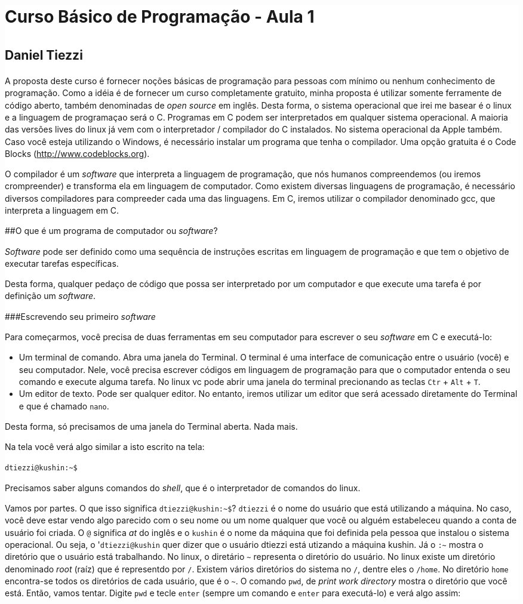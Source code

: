# Curso Básico de Programação - Aula 1
## Daniel Tiezzi


A proposta deste curso é fornecer noções básicas de programação para pessoas com mínimo ou nenhum conhecimento de programação. Como a idéia é de fornecer um curso completamente gratuito, minha proposta é utilizar somente ferramente de código aberto, também denominadas de *open source* em inglês. Desta forma, o sistema operacional que irei me basear é o linux e a linguagem de programaçao será o C. Programas em C podem ser interpretados em qualquer sistema operacional. A maioria das versões lives do linux já vem com o interpretador / compilador do C instalados. No sistema operacional da Apple também. Caso você esteja utilizando o Windows, é necessário instalar um programa que tenha o compilador. Uma opção gratuita é o Code Blocks (<http://www.codeblocks.org>).

O compilador é um *software* que interpreta a linguagem de programação, que nós humanos compreendemos (ou iremos crompreender) e transforma ela em linguagem de computador. Como existem diversas linguagens de programação, é necessário diversos compiladores para compreeder cada uma das linguagens. Em C, iremos utilizar o compilador denominado gcc, que interpreta a linguagem em C.

##O que é um programa de computador ou *software*?

*Software* pode ser definido como uma sequência de instruções escritas em linguagem de programação e que tem o objetivo de executar tarefas específicas.

Desta forma, qualquer pedaço de código que possa ser interpretado por um computador e que execute uma tarefa é por definição um *software*.


###Escrevendo seu primeiro *software*

Para começarmos, você precisa de duas ferramentas em seu computador para escrever o seu *software* em C e executá-lo:

* Um terminal de comando. Abra uma janela do Terminal. O terminal é uma interface de comunicação entre o usuário (você) e seu computador. Nele, você precisa escrever códigos em linguagem de programação para que o computador entenda o seu comando e execute alguma tarefa. No linux vc pode abrir uma janela do terminal precionando as teclas `Ctr` + `Alt` + `T`.
*  Um editor de texto. Pode ser qualquer editor. No entanto, iremos utilizar um editor que será acessado diretamente do Terminal e que é chamado `nano`.

Desta forma, só precisamos de uma janela do Terminal aberta. Nada mais.

Na tela você verá algo similar a isto escrito na tela:

	dtiezzi@kushin:~$

Precisamos saber alguns comandos do *shell*, que é o interpretador de comandos do linux.

Vamos por partes. O que isso significa `dtiezzi@kushin:~$`? `dtiezzi` é o nome do usuário que está utilizando a máquina. No caso, você deve estar vendo algo parecido com o seu nome ou um nome qualquer que você ou alguém estabeleceu quando a conta de usuário foi criada. O `@` significa *at* do inglês e o `kushin` é o nome da máquina que foi definida pela pessoa que instalou o sistema operacional. Ou seja, o '`dtiezzi@kushin` quer dizer que o usuário dtiezzi está utizando a máquina kushin. Já o `:~` mostra o diretório que o usuário está trabalhando. No linux, o diretário `~` representa o diretório do usuário. No linux existe um diretório denominado *root* (raíz) que é representdo por `/`. Existem vários diretórios do sistema no `/`, dentre eles o `/home`. No diretório `home` encontra-se todos os diretórios de cada usuário, que é o `~`. O comando `pwd`, de *print work directory* mostra o diretório que você está. Então, vamos tentar. Digite `pwd` e tecle `enter` (sempre um comando e `enter` para executá-lo) e verá algo assim:

